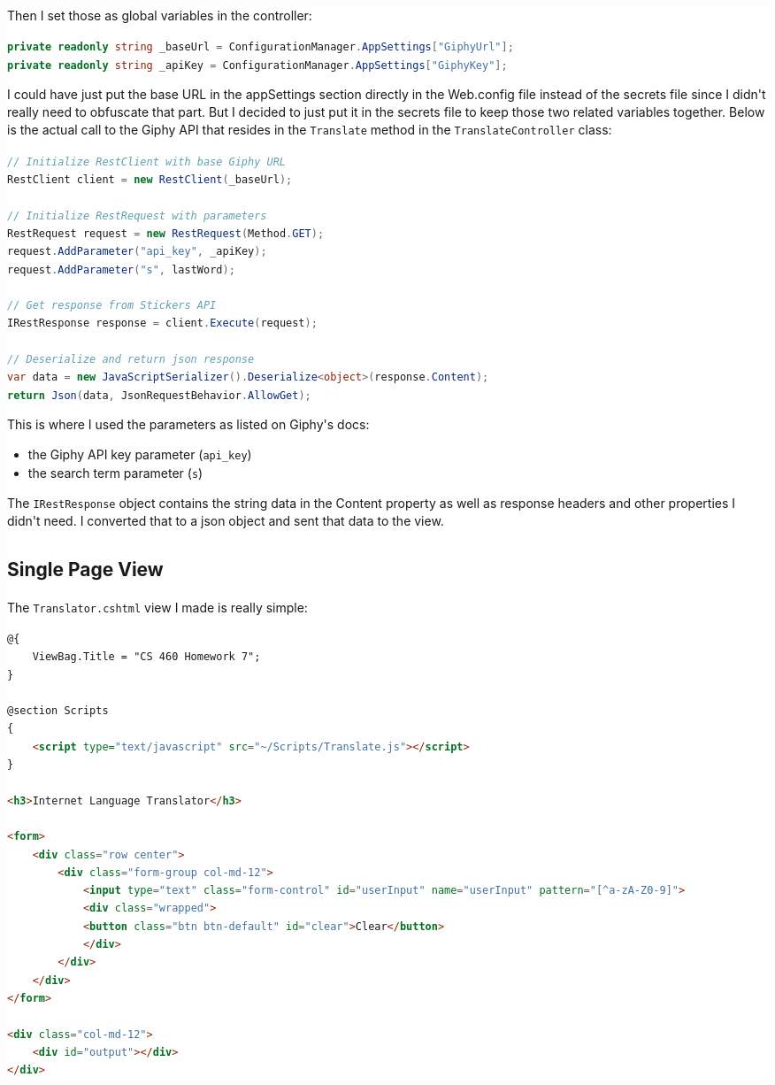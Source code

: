 Then I set those as global variables in the controller:

```csharp
private readonly string _baseUrl = ConfigurationManager.AppSettings["GiphyUrl"];
private readonly string _apiKey = ConfigurationManager.AppSettings["GiphyKey"];
```

I could have just put the base URL in the appSettings section directly in the Web.config file instead of the secrets file since I didn't really need to obfuscate that part. But I decided to just put it in the secrets file to keep those two related variables together. Below is the actual call to the Giphy API that resides in the ```Translate``` method in the ```TranslateController``` class: 

```csharp
// Initialize RestClient with base Giphy URL
RestClient client = new RestClient(_baseUrl);

// Initialize RestRequest with parameters
RestRequest request = new RestRequest(Method.GET);
request.AddParameter("api_key", _apiKey);
request.AddParameter("s", lastWord);

// Get response from Stickers API 
IRestResponse response = client.Execute(request);

// Deserialize and return json response
var data = new JavaScriptSerializer().Deserialize<object>(response.Content);
return Json(data, JsonRequestBehavior.AllowGet);
```

This is where I used the parameters as listed on Giphy's docs: 
* the Giphy API key parameter (```api_key```) 
* the search term parameter (```s```)

The ```IRestResponse``` object contains the string data in the Content property as well as response headers and other properties I didn't need. I converted that to a json object and sent that data to the view.

## Single Page View
The ```Translator.cshtml``` view I made is really simple:

```html
@{
    ViewBag.Title = "CS 460 Homework 7";
}

@section Scripts 
{
    <script type="text/javascript" src="~/Scripts/Translate.js"></script>
}

<h3>Internet Language Translator</h3>

<form>
    <div class="row center">
        <div class="form-group col-md-12">
            <input type="text" class="form-control" id="userInput" name="userInput" pattern="[^a-zA-Z0-9]">
            <div class="wrapped">
            <button class="btn btn-default" id="clear">Clear</button>
            </div>
        </div>
    </div>
</form>

<div class="col-md-12">
    <div id="output"></div>
</div>
```